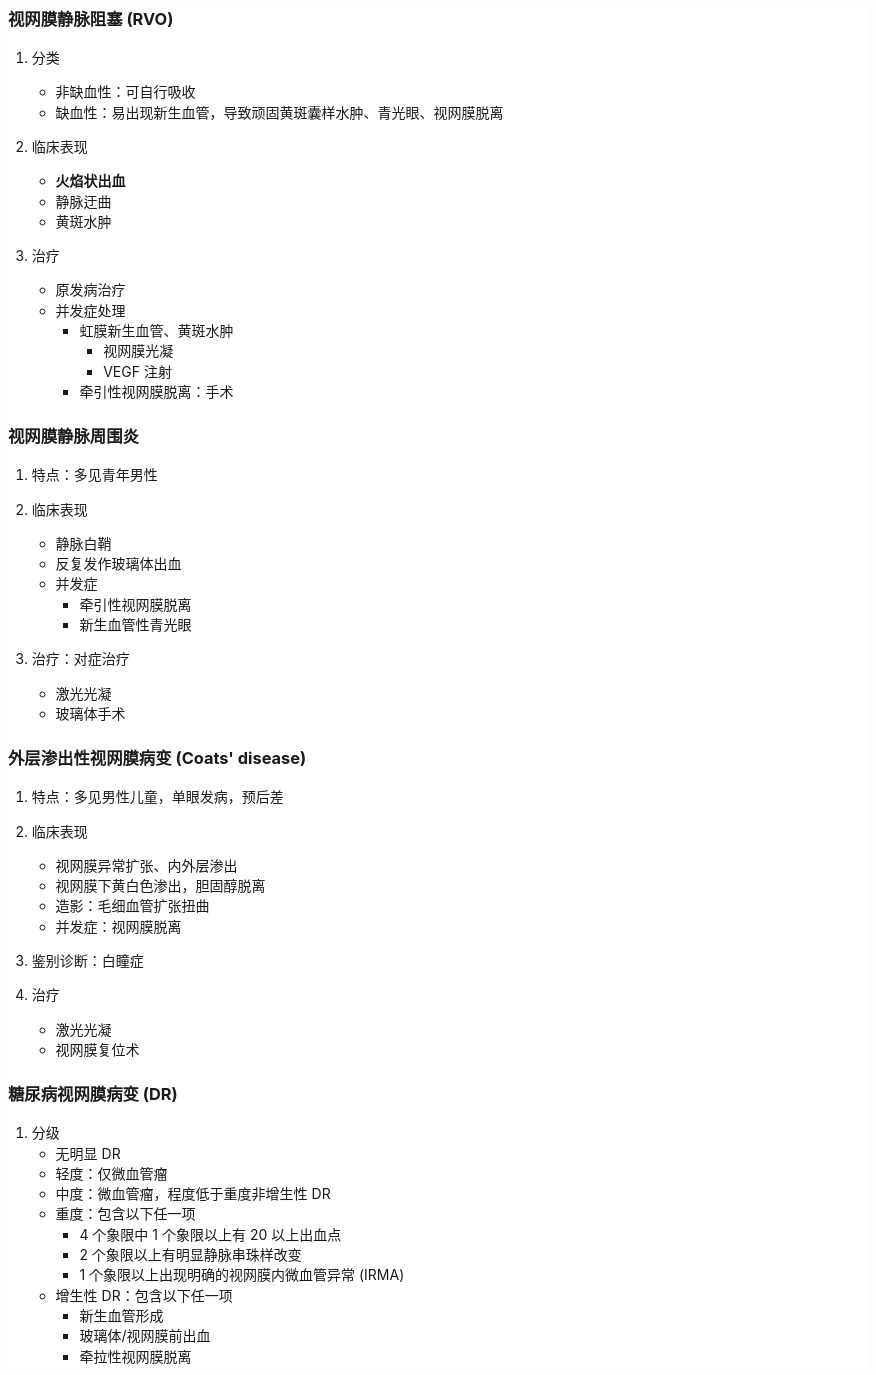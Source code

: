 ### 视网膜静脉阻塞 (RVO)
1. 分类
    - 非缺血性：可自行吸收
    - 缺血性：易出现新生血管，导致顽固黄斑囊样水肿、青光眼、视网膜脱离

1. 临床表现
    - **火焰状出血**
    - 静脉迂曲
    - 黄斑水肿

1. 治疗
    - 原发病治疗
    - 并发症处理
        - 虹膜新生血管、黄斑水肿
            - 视网膜光凝
            - VEGF 注射
        - 牵引性视网膜脱离：手术

### 视网膜静脉周围炎
1. 特点：多见青年男性

1. 临床表现
    - 静脉白鞘
    - 反复发作玻璃体出血
    - 并发症
        - 牵引性视网膜脱离
        - 新生血管性青光眼

1. 治疗：对症治疗
    - 激光光凝
    - 玻璃体手术

### 外层渗出性视网膜病变 (Coats' disease)
1. 特点：多见男性儿童，单眼发病，预后差

1. 临床表现
    - 视网膜异常扩张、内外层渗出
    - 视网膜下黄白色渗出，胆固醇脱离
    - 造影：毛细血管扩张扭曲
    - 并发症：视网膜脱离

1. 鉴别诊断：白瞳症

1. 治疗
    - 激光光凝
    - 视网膜复位术

### 糖尿病视网膜病变 (DR)
1. 分级 
    - 无明显 DR
    - 轻度：仅微血管瘤
    - 中度：微血管瘤，程度低于重度非增生性 DR
    - 重度：包含以下任一项
        - 4 个象限中 1 个象限以上有 20 以上出血点
        - 2 个象限以上有明显静脉串珠样改变
        - 1 个象限以上出现明确的视网膜内微血管异常 (IRMA)
    - 增生性 DR：包含以下任一项
        - 新生血管形成
        - 玻璃体/视网膜前出血
        - 牵拉性视网膜脱离
